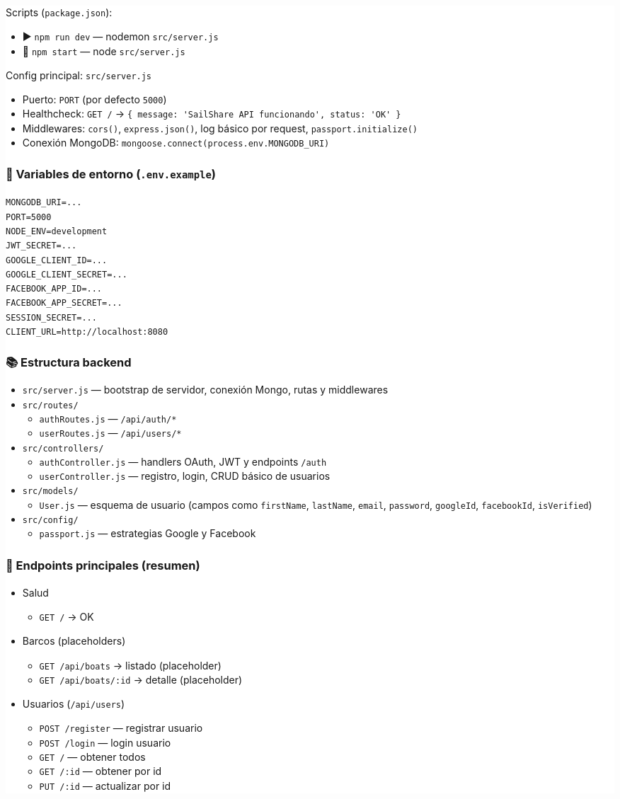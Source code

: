 Scripts (`package.json`):
- ▶️ `npm run dev` — nodemon `src/server.js`
- 🚀 `npm start` — node `src/server.js`

Config principal: `src/server.js`
- Puerto: `PORT` (por defecto `5000`)
- Healthcheck: `GET /` → `{ message: 'SailShare API funcionando', status: 'OK' }`
- Middlewares: `cors()`, `express.json()`, log básico por request, `passport.initialize()`
- Conexión MongoDB: `mongoose.connect(process.env.MONGODB_URI)`

### 🔑 Variables de entorno (`.env.example`)
```
MONGODB_URI=...
PORT=5000
NODE_ENV=development
JWT_SECRET=...
GOOGLE_CLIENT_ID=...
GOOGLE_CLIENT_SECRET=...
FACEBOOK_APP_ID=...
FACEBOOK_APP_SECRET=...
SESSION_SECRET=...
CLIENT_URL=http://localhost:8080
```

### 📚 Estructura backend

- `src/server.js` — bootstrap de servidor, conexión Mongo, rutas y middlewares
- `src/routes/`
  - `authRoutes.js` — `/api/auth/*`
  - `userRoutes.js` — `/api/users/*`
- `src/controllers/`
  - `authController.js` — handlers OAuth, JWT y endpoints `/auth`
  - `userController.js` — registro, login, CRUD básico de usuarios
- `src/models/`
  - `User.js` — esquema de usuario (campos como `firstName`, `lastName`, `email`, `password`, `googleId`, `facebookId`, `isVerified`)
- `src/config/`
  - `passport.js` — estrategias Google y Facebook

### 🧭 Endpoints principales (resumen)

- Salud
  - `GET /` → OK

- Barcos (placeholders)
  - `GET /api/boats` → listado (placeholder)
  - `GET /api/boats/:id` → detalle (placeholder)

- Usuarios (`/api/users`)
  - `POST /register` — registrar usuario
  - `POST /login` — login usuario
  - `GET /` — obtener todos
  - `GET /:id` — obtener por id
  - `PUT /:id` — actualizar por id
